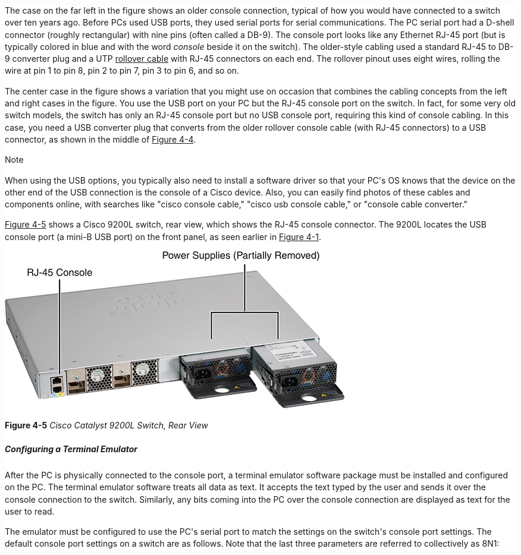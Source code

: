 The case on the far left in the figure shows an older console connection, typical of how you would have connected to a switch over ten years ago. Before PCs used USB ports, they used serial ports for serial communications. The PC serial port had a D-shell connector (roughly rectangular) with nine pins (often called a DB-9). The console port looks like any Ethernet RJ-45 port (but is typically colored in blue and with the word *console* beside it on the switch). The older-style cabling used a standard RJ-45 to DB-9 converter plug and a UTP [rollover cable](vol1_gloss.md#gloss_338) with RJ-45 connectors on each end. The rollover pinout uses eight wires, rolling the wire at pin 1 to pin 8, pin 2 to pin 7, pin 3 to pin 6, and so on.

The center case in the figure shows a variation that you might use on occasion that combines the cabling concepts from the left and right cases in the figure. You use the USB port on your PC but the RJ-45 console port on the switch. In fact, for some very old switch models, the switch has only an RJ-45 console port but no USB console port, requiring this kind of console cabling. In this case, you need a USB converter plug that converts from the older rollover console cable (with RJ-45 connectors) to a USB connector, as shown in the middle of [Figure 4-4](vol1_ch04.md#ch04fig04).

Note

When using the USB options, you typically also need to install a software driver so that your PC's OS knows that the device on the other end of the USB connection is the console of a Cisco device. Also, you can easily find photos of these cables and components online, with searches like "cisco console cable," "cisco usb console cable," or "console cable converter."

[Figure 4-5](vol1_ch04.md#ch04fig05) shows a Cisco 9200L switch, rear view, which shows the RJ-45 console connector. The 9200L locates the USB console port (a mini-B USB port) on the front panel, as seen earlier in [Figure 4-1](vol1_ch04.md#ch04fig01).

![The rear view of the Cisco Catalyst 9200 L switch illustrates the R J-45 console on the left and the partially removed power supplies on the right.](images/vol1_04fig05.jpg)


**Figure 4-5** *Cisco Catalyst 9200L Switch, Rear View*

##### Configuring a Terminal Emulator

After the PC is physically connected to the console port, a terminal emulator software package must be installed and configured on the PC. The terminal emulator software treats all data as text. It accepts the text typed by the user and sends it over the console connection to the switch. Similarly, any bits coming into the PC over the console connection are displayed as text for the user to read.

The emulator must be configured to use the PC's serial port to match the settings on the switch's console port settings. The default console port settings on a switch are as follows. Note that the last three parameters are referred to collectively as 8N1:
